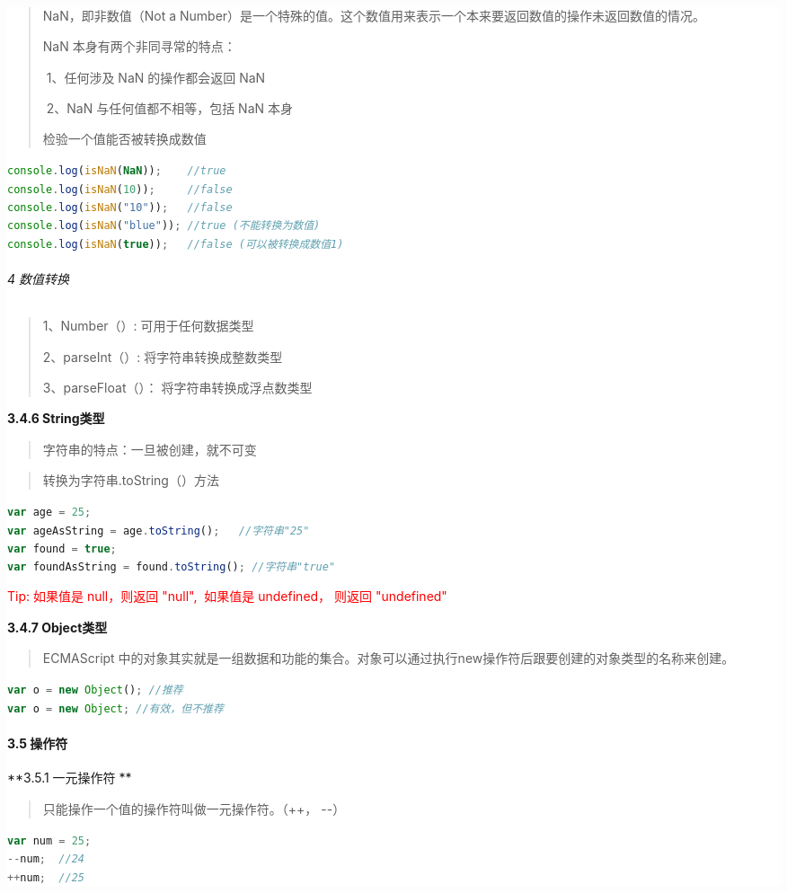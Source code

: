 > NaN，即非数值（Not a Number）是一个特殊的值。这个数值用来表示一个本来要返回数值的操作未返回数值的情况。
>
> NaN 本身有两个非同寻常的特点：
>
> ​    1、任何涉及 NaN 的操作都会返回 NaN
>
> ​	2、NaN 与任何值都不相等，包括 NaN 本身
>
> 检验一个值能否被转换成数值

```javascript
console.log(isNaN(NaN));	//true
console.log(isNaN(10));		//false 
console.log(isNaN("10"));	//false 
console.log(isNaN("blue"));	//true (不能转换为数值)
console.log(isNaN(true));	//false (可以被转换成数值1)
```

###### 4 数值转换 ######

> 1、Number（）: 可用于任何数据类型
>
> 2、parseInt（）:  将字符串转换成整数类型
>
> 3、parseFloat（）： 将字符串转换成浮点数类型

**3.4.6 String类型**

> 字符串的特点：一旦被创建，就不可变

> 转换为字符串.toString（）方法

```javascript
var age = 25;
var ageAsString = age.toString();	//字符串"25"
var found = true;
var foundAsString = found.toString(); //字符串"true"
```

<font color=red>Tip: 如果值是 null，则返回 "null",  如果值是 undefined， 则返回 "undefined"</font>

**3.4.7 Object类型**

> ECMAScript 中的对象其实就是一组数据和功能的集合。对象可以通过执行new操作符后跟要创建的对象类型的名称来创建。

```javascript
var o = new Object(); //推荐
var o = new Object;	//有效，但不推荐
```

#### 3.5 操作符 ####

**3.5.1 一元操作符 **

> 只能操作一个值的操作符叫做一元操作符。（++， --）

```javascript
var num = 25;
--num;	//24
++num; 	//25
```
